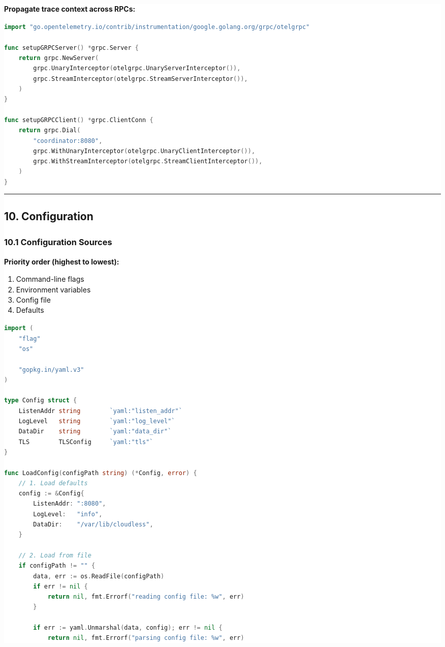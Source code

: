 **Propagate trace context across RPCs:**
```go
import "go.opentelemetry.io/contrib/instrumentation/google.golang.org/grpc/otelgrpc"

func setupGRPCServer() *grpc.Server {
    return grpc.NewServer(
        grpc.UnaryInterceptor(otelgrpc.UnaryServerInterceptor()),
        grpc.StreamInterceptor(otelgrpc.StreamServerInterceptor()),
    )
}

func setupGRPCClient() *grpc.ClientConn {
    return grpc.Dial(
        "coordinator:8080",
        grpc.WithUnaryInterceptor(otelgrpc.UnaryClientInterceptor()),
        grpc.WithStreamInterceptor(otelgrpc.StreamClientInterceptor()),
    )
}
```

---

## 10. Configuration

### 10.1 Configuration Sources

**Priority order (highest to lowest):**
1. Command-line flags
2. Environment variables
3. Config file
4. Defaults

```go
import (
    "flag"
    "os"

    "gopkg.in/yaml.v3"
)

type Config struct {
    ListenAddr string        `yaml:"listen_addr"`
    LogLevel   string        `yaml:"log_level"`
    DataDir    string        `yaml:"data_dir"`
    TLS        TLSConfig     `yaml:"tls"`
}

func LoadConfig(configPath string) (*Config, error) {
    // 1. Load defaults
    config := &Config{
        ListenAddr: ":8080",
        LogLevel:   "info",
        DataDir:    "/var/lib/cloudless",
    }

    // 2. Load from file
    if configPath != "" {
        data, err := os.ReadFile(configPath)
        if err != nil {
            return nil, fmt.Errorf("reading config file: %w", err)
        }

        if err := yaml.Unmarshal(data, config); err != nil {
            return nil, fmt.Errorf("parsing config file: %w", err)
```